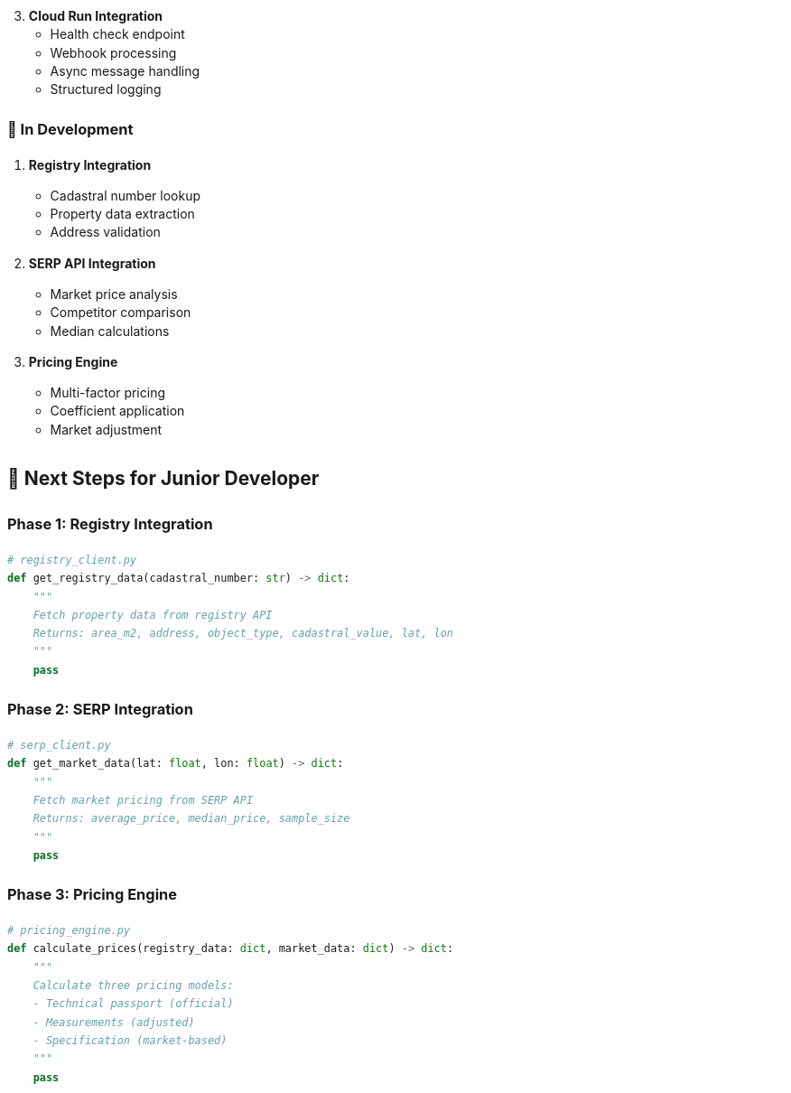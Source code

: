 3. **Cloud Run Integration**
   - Health check endpoint
   - Webhook processing
   - Async message handling
   - Structured logging

### 🔄 In Development
1. **Registry Integration**
   - Cadastral number lookup
   - Property data extraction
   - Address validation

2. **SERP API Integration**
   - Market price analysis
   - Competitor comparison
   - Median calculations

3. **Pricing Engine**
   - Multi-factor pricing
   - Coefficient application
   - Market adjustment

## 🎯 Next Steps for Junior Developer

### Phase 1: Registry Integration
```python
# registry_client.py
def get_registry_data(cadastral_number: str) -> dict:
    """
    Fetch property data from registry API
    Returns: area_m2, address, object_type, cadastral_value, lat, lon
    """
    pass
```

### Phase 2: SERP Integration
```python
# serp_client.py
def get_market_data(lat: float, lon: float) -> dict:
    """
    Fetch market pricing from SERP API
    Returns: average_price, median_price, sample_size
    """
    pass
```

### Phase 3: Pricing Engine
```python
# pricing_engine.py
def calculate_prices(registry_data: dict, market_data: dict) -> dict:
    """
    Calculate three pricing models:
    - Technical passport (official)
    - Measurements (adjusted)
    - Specification (market-based)
    """
    pass
```
